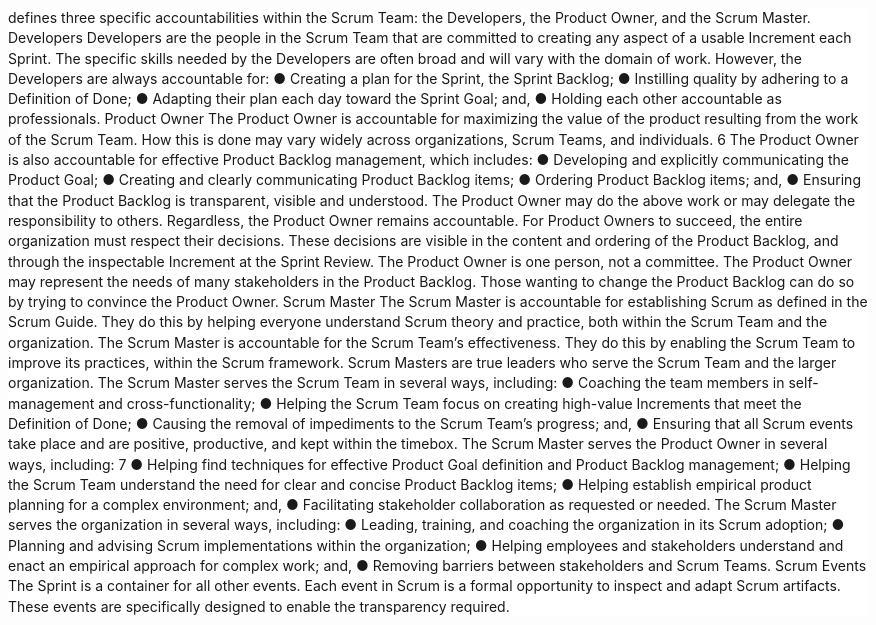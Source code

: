 defines three specific accountabilities within the Scrum Team: the Developers, the Product Owner, and
the Scrum Master.
Developers
Developers are the people in the Scrum Team that are committed to creating any aspect of a usable
Increment each Sprint.
The specific skills needed by the Developers are often broad and will vary with the domain of work.
However, the Developers are always accountable for:
● Creating a plan for the Sprint, the Sprint Backlog;
● Instilling quality by adhering to a Definition of Done;
● Adapting their plan each day toward the Sprint Goal; and,
● Holding each other accountable as professionals.
Product Owner
The Product Owner is accountable for maximizing the value of the product resulting from the work of
the Scrum Team. How this is done may vary widely across organizations, Scrum Teams, and individuals.
6
The Product Owner is also accountable for effective Product Backlog management, which includes:
● Developing and explicitly communicating the Product Goal;
● Creating and clearly communicating Product Backlog items;
● Ordering Product Backlog items; and,
● Ensuring that the Product Backlog is transparent, visible and understood.
The Product Owner may do the above work or may delegate the responsibility to others. Regardless, the
Product Owner remains accountable.
For Product Owners to succeed, the entire organization must respect their decisions. These decisions
are visible in the content and ordering of the Product Backlog, and through the inspectable Increment at
the Sprint Review.
The Product Owner is one person, not a committee. The Product Owner may represent the needs of
many stakeholders in the Product Backlog. Those wanting to change the Product Backlog can do so by
trying to convince the Product Owner.
Scrum Master
The Scrum Master is accountable for establishing Scrum as defined in the Scrum Guide. They do this by
helping everyone understand Scrum theory and practice, both within the Scrum Team and the
organization.
The Scrum Master is accountable for the Scrum Team’s effectiveness. They do this by enabling the
Scrum Team to improve its practices, within the Scrum framework.
Scrum Masters are true leaders who serve the Scrum Team and the larger organization.
The Scrum Master serves the Scrum Team in several ways, including:
● Coaching the team members in self-management and cross-functionality;
● Helping the Scrum Team focus on creating high-value Increments that meet the Definition of
Done;
● Causing the removal of impediments to the Scrum Team’s progress; and,
● Ensuring that all Scrum events take place and are positive, productive, and kept within the
timebox.
The Scrum Master serves the Product Owner in several ways, including:
7
● Helping find techniques for effective Product Goal definition and Product Backlog management;
● Helping the Scrum Team understand the need for clear and concise Product Backlog items;
● Helping establish empirical product planning for a complex environment; and,
● Facilitating stakeholder collaboration as requested or needed.
The Scrum Master serves the organization in several ways, including:
● Leading, training, and coaching the organization in its Scrum adoption;
● Planning and advising Scrum implementations within the organization;
● Helping employees and stakeholders understand and enact an empirical approach for complex
work; and,
● Removing barriers between stakeholders and Scrum Teams.
Scrum Events
The Sprint is a container for all other events. Each event in Scrum is a formal opportunity to inspect and
adapt Scrum artifacts. These events are specifically designed to enable the transparency required.